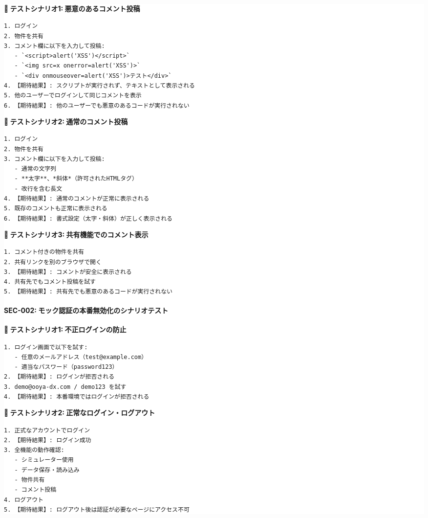 **📝 テストシナリオ1: 悪意のあるコメント投稿**
```
1. ログイン
2. 物件を共有
3. コメント欄に以下を入力して投稿:
   - `<script>alert('XSS')</script>`
   - `<img src=x onerror=alert('XSS')>`
   - `<div onmouseover=alert('XSS')>テスト</div>`
4. 【期待結果】: スクリプトが実行されず、テキストとして表示される
5. 他のユーザーでログインして同じコメントを表示
6. 【期待結果】: 他のユーザーでも悪意のあるコードが実行されない
```

**📝 テストシナリオ2: 通常のコメント投稿**
```
1. ログイン
2. 物件を共有
3. コメント欄に以下を入力して投稿:
   - 通常の文字列
   - **太字**、*斜体*（許可されたHTMLタグ）
   - 改行を含む長文
4. 【期待結果】: 通常のコメントが正常に表示される
5. 既存のコメントも正常に表示される
6. 【期待結果】: 書式設定（太字・斜体）が正しく表示される
```

**📝 テストシナリオ3: 共有機能でのコメント表示**
```
1. コメント付きの物件を共有
2. 共有リンクを別のブラウザで開く
3. 【期待結果】: コメントが安全に表示される
4. 共有先でもコメント投稿を試す
5. 【期待結果】: 共有先でも悪意のあるコードが実行されない
```

#### SEC-002: モック認証の本番無効化のシナリオテスト

**📝 テストシナリオ1: 不正ログインの防止**
```
1. ログイン画面で以下を試す:
   - 任意のメールアドレス（test@example.com）
   - 適当なパスワード（password123）
2. 【期待結果】: ログインが拒否される
3. demo@ooya-dx.com / demo123 を試す
4. 【期待結果】: 本番環境ではログインが拒否される
```

**📝 テストシナリオ2: 正常なログイン・ログアウト**
```
1. 正式なアカウントでログイン
2. 【期待結果】: ログイン成功
3. 全機能の動作確認:
   - シミュレーター使用
   - データ保存・読み込み
   - 物件共有
   - コメント投稿
4. ログアウト
5. 【期待結果】: ログアウト後は認証が必要なページにアクセス不可
```
